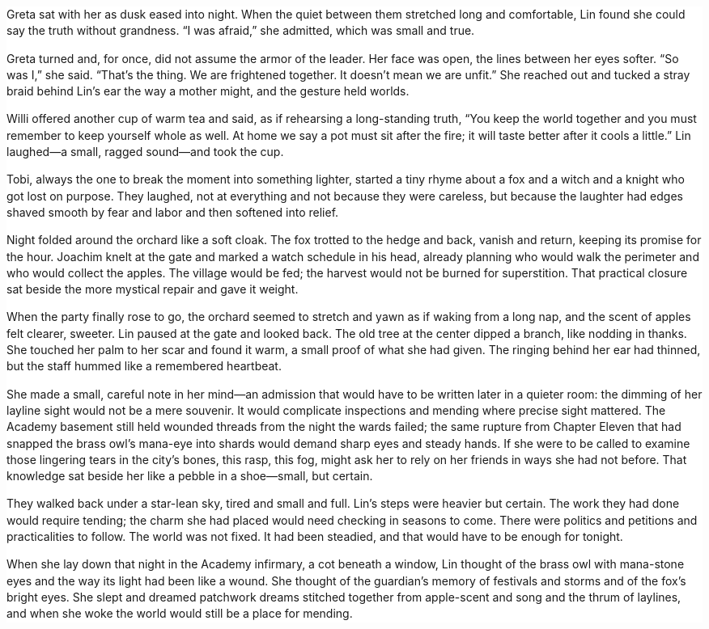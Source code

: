 Greta sat with her as dusk eased into night. When the quiet between them stretched long and comfortable, Lin found she could say the truth without grandness. “I was afraid,” she admitted, which was small and true.

Greta turned and, for once, did not assume the armor of the leader. Her face was open, the lines between her eyes softer. “So was I,” she said. “That’s the thing. We are frightened together. It doesn’t mean we are unfit.” She reached out and tucked a stray braid behind Lin’s ear the way a mother might, and the gesture held worlds.

Willi offered another cup of warm tea and said, as if rehearsing a long-standing truth, “You keep the world together and you must remember to keep yourself whole as well. At home we say a pot must sit after the fire; it will taste better after it cools a little.” Lin laughed—a small, ragged sound—and took the cup.

Tobi, always the one to break the moment into something lighter, started a tiny rhyme about a fox and a witch and a knight who got lost on purpose. They laughed, not at everything and not because they were careless, but because the laughter had edges shaved smooth by fear and labor and then softened into relief.

Night folded around the orchard like a soft cloak. The fox trotted to the hedge and back, vanish and return, keeping its promise for the hour. Joachim knelt at the gate and marked a watch schedule in his head, already planning who would walk the perimeter and who would collect the apples. The village would be fed; the harvest would not be burned for superstition. That practical closure sat beside the more mystical repair and gave it weight.

When the party finally rose to go, the orchard seemed to stretch and yawn as if waking from a long nap, and the scent of apples felt clearer, sweeter. Lin paused at the gate and looked back. The old tree at the center dipped a branch, like nodding in thanks. She touched her palm to her scar and found it warm, a small proof of what she had given. The ringing behind her ear had thinned, but the staff hummed like a remembered heartbeat.

She made a small, careful note in her mind—an admission that would have to be written later in a quieter room: the dimming of her layline sight would not be a mere souvenir. It would complicate inspections and mending where precise sight mattered. The Academy basement still held wounded threads from the night the wards failed; the same rupture from Chapter Eleven that had snapped the brass owl’s mana-eye into shards would demand sharp eyes and steady hands. If she were to be called to examine those lingering tears in the city’s bones, this rasp, this fog, might ask her to rely on her friends in ways she had not before. That knowledge sat beside her like a pebble in a shoe—small, but certain.

They walked back under a star-lean sky, tired and small and full. Lin’s steps were heavier but certain. The work they had done would require tending; the charm she had placed would need checking in seasons to come. There were politics and petitions and practicalities to follow. The world was not fixed. It had been steadied, and that would have to be enough for tonight.

When she lay down that night in the Academy infirmary, a cot beneath a window, Lin thought of the brass owl with mana-stone eyes and the way its light had been like a wound. She thought of the guardian’s memory of festivals and storms and of the fox’s bright eyes. She slept and dreamed patchwork dreams stitched together from apple-scent and song and the thrum of laylines, and when she woke the world would still be a place for mending.
